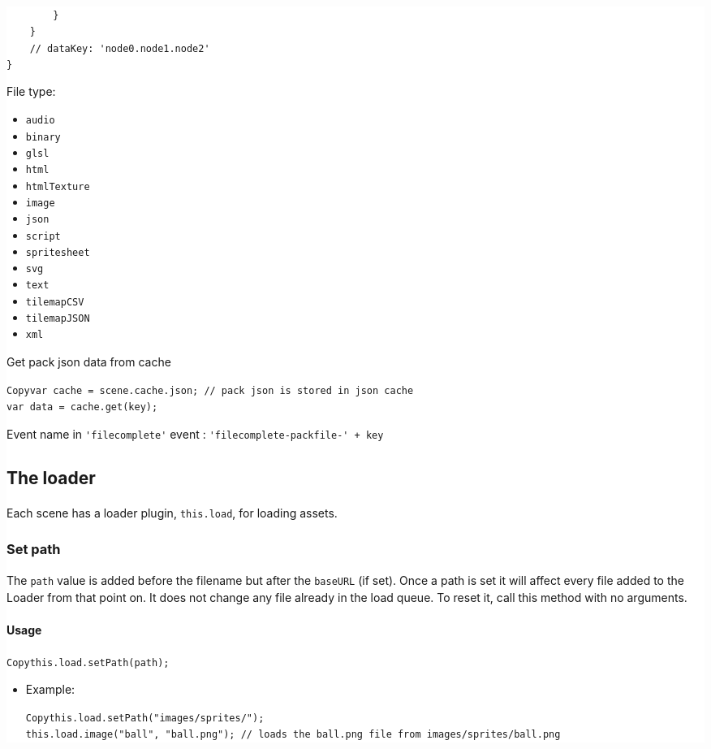 ```
        }
    }
    // dataKey: 'node0.node1.node2'
}

```

File type:

* `audio`
* `binary`
* `glsl`
* `html`
* `htmlTexture`
* `image`
* `json`
* `script`
* `spritesheet`
* `svg`
* `text`
* `tilemapCSV`
* `tilemapJSON`
* `xml`

Get pack json data from cache

```
Copyvar cache = scene.cache.json; // pack json is stored in json cache
var data = cache.get(key);

```

Event name in `'filecomplete'` event : `'filecomplete-packfile-' + key`

## The loader

Each scene has a loader plugin, `this.load`, for loading assets.

### Set path

The `path` value is added before the filename but after the `baseURL` (if set). Once a path is set it will affect every file added to the Loader from that point on. It does not change any file already in the load queue. To reset it, call this method with no arguments.

#### Usage

```
Copythis.load.setPath(path);

```

* Example:

  ```
  Copythis.load.setPath("images/sprites/");
  this.load.image("ball", "ball.png"); // loads the ball.png file from images/sprites/ball.png

  ```
